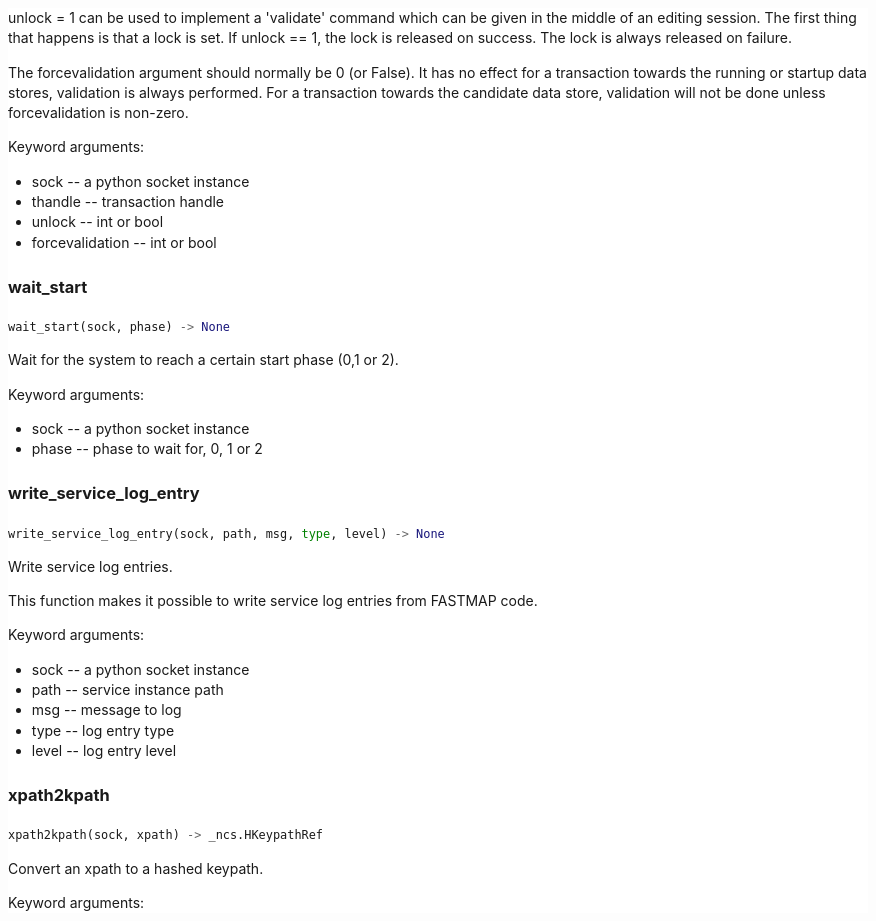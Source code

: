 unlock = 1 can be used to implement a 'validate' command which can be
given in the middle of an editing session. The first thing that happens is
that a lock is set. If unlock == 1, the lock is released on success. The
lock is always released on failure.

The forcevalidation argument should normally be 0 (or False). It has no
effect for a transaction towards the running or startup data stores,
validation is always performed. For a transaction towards the candidate
data store, validation will not be done unless forcevalidation is non-zero.

Keyword arguments:

* sock -- a python socket instance
* thandle -- transaction handle
* unlock -- int or bool
* forcevalidation -- int or bool

### wait_start

```python
wait_start(sock, phase) -> None
```

Wait for the system to reach a certain start phase (0,1 or 2).

Keyword arguments:

* sock -- a python socket instance
* phase -- phase to wait for, 0, 1 or 2

### write_service_log_entry

```python
write_service_log_entry(sock, path, msg, type, level) -> None
```

Write service log entries.

This function makes it possible to write service log entries from
FASTMAP code.

Keyword arguments:

* sock -- a python socket instance
* path -- service instance path
* msg -- message to log
* type -- log entry type
* level -- log entry level

### xpath2kpath

```python
xpath2kpath(sock, xpath) -> _ncs.HKeypathRef
```

Convert an xpath to a hashed keypath.

Keyword arguments:
